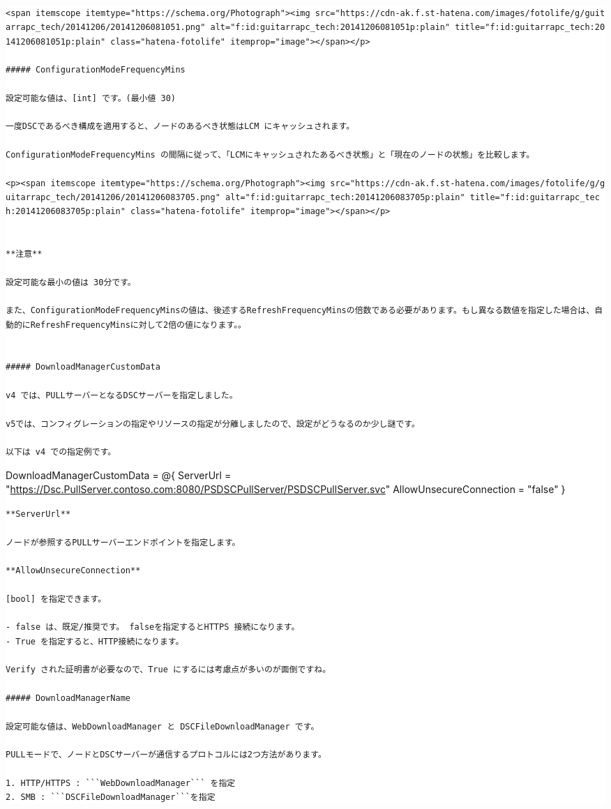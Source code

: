 ```
<span itemscope itemtype="https://schema.org/Photograph"><img src="https://cdn-ak.f.st-hatena.com/images/fotolife/g/guitarrapc_tech/20141206/20141206081051.png" alt="f:id:guitarrapc_tech:20141206081051p:plain" title="f:id:guitarrapc_tech:20141206081051p:plain" class="hatena-fotolife" itemprop="image"></span></p>

##### ConfigurationModeFrequencyMins

設定可能な値は、[int] です。(最小値 30)

一度DSCであるべき構成を適用すると、ノードのあるべき状態はLCM にキャッシュされます。

ConfigurationModeFrequencyMins の間隔に従って、「LCMにキャッシュされたあるべき状態」と「現在のノードの状態」を比較します。

<p><span itemscope itemtype="https://schema.org/Photograph"><img src="https://cdn-ak.f.st-hatena.com/images/fotolife/g/guitarrapc_tech/20141206/20141206083705.png" alt="f:id:guitarrapc_tech:20141206083705p:plain" title="f:id:guitarrapc_tech:20141206083705p:plain" class="hatena-fotolife" itemprop="image"></span></p>


**注意**

設定可能な最小の値は 30分です。

また、ConfigurationModeFrequencyMinsの値は、後述するRefreshFrequencyMinsの倍数である必要があります。もし異なる数値を指定した場合は、自動的にRefreshFrequencyMinsに対して2倍の値になります。。


##### DownloadManagerCustomData

v4 では、PULLサーバーとなるDSCサーバーを指定しました。

v5では、コンフィグレーションの指定やリソースの指定が分離しましたので、設定がどうなるのか少し謎です。

以下は v4 での指定例です。
```
DownloadManagerCustomData =
@{
    ServerUrl                    = "https://Dsc.PullServer.contoso.com:8080/PSDSCPullServer/PSDSCPullServer.svc"
    AllowUnsecureConnection      = "false"
}
```
**ServerUrl**

ノードが参照するPULLサーバーエンドポイントを指定します。

**AllowUnsecureConnection**

[bool] を指定できます。

- false は、既定/推奨です。 falseを指定するとHTTPS 接続になります。
- True を指定すると、HTTP接続になります。

Verify された証明書が必要なので、True にするには考慮点が多いのが面倒ですね。

##### DownloadManagerName

設定可能な値は、WebDownloadManager と DSCFileDownloadManager です。

PULLモードで、ノードとDSCサーバーが通信するプロトコルには2つ方法があります。

1. HTTP/HTTPS : ```WebDownloadManager``` を指定
2. SMB : ```DSCFileDownloadManager```を指定
```